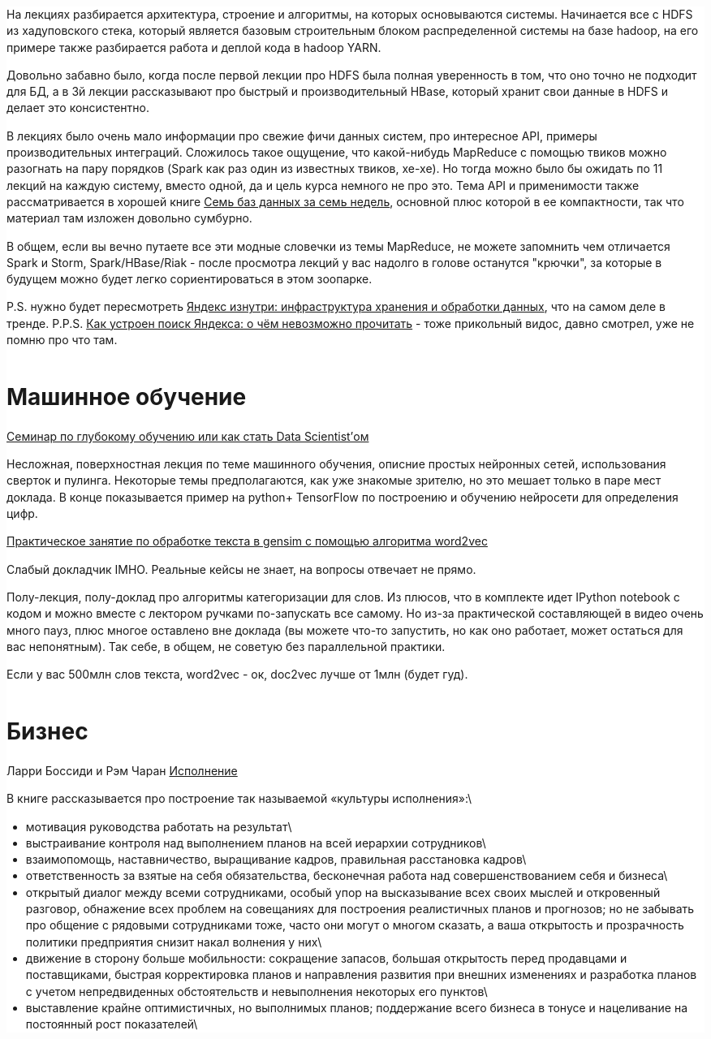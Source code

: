 На лекциях разбирается архитектура, строение и алгоритмы, на которых основываются системы. Начинается все с HDFS из хадуповского стека, который является базовым строительным блоком распределенной системы на базе hadoop, на его примере также разбирается работа и деплой кода в hadoop YARN.

Довольно забавно было, когда после первой лекции про HDFS была полная уверенность в том, что оно точно не подходит для БД, а в 3й лекции рассказывают про быстрый и производительный HBase, который хранит свои данные в HDFS и делает это консистентно.

В лекциях было очень мало информации про свежие фичи данных систем, про интересное API, примеры производительных интеграций. Сложилось такое ощущение, что какой-нибудь MapReduce с помощью твиков можно разогнать на пару порядков (Spark как раз один из известных твиков, хе-хе). Но тогда можно было бы ожидать по 11 лекций на каждую систему, вместо одной, да и цель курса немного не про это. Тема API и применимости также рассматривается в хорошей книге [Семь баз данных за семь недель](http://dmkpress.com/catalog/computer/databases/978-5-94074-866-3/), основной плюс которой в ее компактности, так что материал там изложен довольно сумбурно.

В общем, если вы вечно путаете все эти модные словечки из темы MapReduce, не можете запомнить чем отличается Spark и Storm, Spark/HBase/Riak - после просмотра лекций у вас надолго в голове останутся "крючки", за которые в будущем можно будет легко сориентироваться в этом зоопарке.

P.S. нужно будет пересмотреть [Яндекс изнутри: инфраструктура хранения и обработки данных](https://www.youtube.com/watch?v=9ANuWEZqCUg), что на самом деле в тренде. P.P.S. [Как устроен поиск Яндекса: о чём невозможно прочитать](https://www.youtube.com/watch?v=BCVsgup8hUQ) - тоже прикольный видос, давно смотрел, уже не помню про что там.

# Машинное обучение

[Семинар по глубокому обучению или как стать Data Scientist’ом ](https://​www.youtube.com/​watch?​v=mk6CCruAxHg)

Несложная,​ поверхностная лекция по теме машинного обучения,​ описние простых нейронных сетей, использования сверток и пулинга. Некоторые темы предполагаются,​ как уже знакомые зрителю,​ но это мешает только в паре мест доклада. В конце показывается пример на python+ TensorFlow по построению и обучению нейросети для определения цифр.

[Практическое занятие по обработке текста в gensim с помощью алгоритма word2vec](https://www.youtube.com/watch?v=U0LOSHY7U5Q)

Слабый докладчик IMHO. Реальные кейсы не знает, на вопросы отвечает не прямо.

Полу-лекция, полу-доклад про алгоритмы категоризации для слов. Из плюсов, что в комплекте идет IPython notebook с кодом и можно вместе с лектором ручками по-запускать все самому. Но из-за практической составляющей в видео очень много пауз, плюс многое оставлено вне доклада (вы можете что-то запустить, но как оно работает, может остаться для вас непонятным). Так себе, в общем, не советую без параллельной практики.

Если у вас 500млн слов текста, word2vec - ок, doc2vec лучше от 1млн (будет гуд).

# Бизнес

Ларри Боссиди и Рэм Чаран [Исполнение](https://www.ozon.ru/context/detail/id/5943887/)

В книге рассказывается про построение так называемой «культуры исполнения»:\\
- мотивация руководства работать на результат\\
- выстраивание контроля над выполнением планов на всей иерархии сотрудников\\
- взаимопомощь, наставничество, выращивание кадров, правильная расстановка кадров\\
- ответственность за взятые на себя обязательства, бесконечная работа над совершенствованием себя и бизнеса\\
- открытый диалог между всеми сотрудниками, особый упор на высказывание всех своих мыслей и откровенный разговор, обнажение всех проблем на совещаниях для построения реалистичных планов и прогнозов; но не забывать про общение с рядовыми сотрудниками тоже, часто они могут о многом сказать, а ваша открытость и прозрачность политики предприятия снизит накал волнения у них\\
- движение в сторону больше мобильности: сокращение запасов, большая открытость перед продавцами и поставщиками, быстрая корректировка планов и направления развития при внешних изменениях и разработка планов с учетом непредвиденных обстоятельств и невыполнения некоторых его пунктов\\
- выставление крайне оптимистичных, но выполнимых планов; поддержание всего бизнеса в тонусе и нацеливание на постоянный рост показателей\\